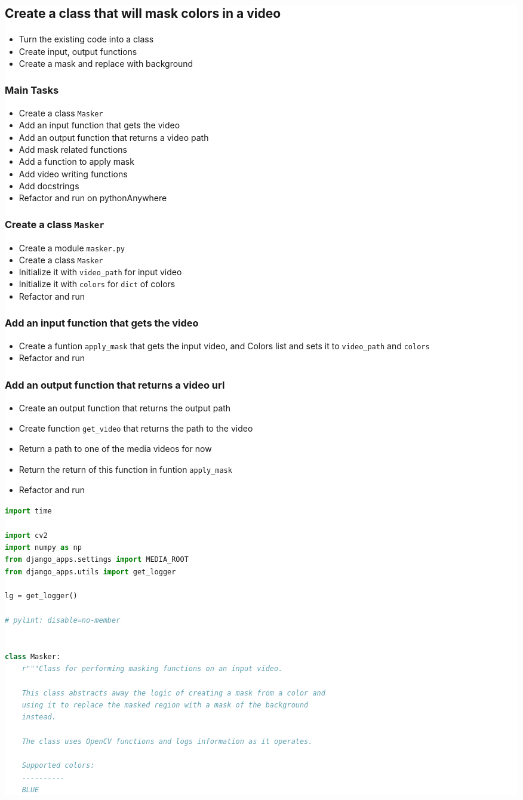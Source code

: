 ## Create a class that will mask colors in a video

- Turn the existing code into a class
- Create input, output functions
- Create a mask and replace with background

### Main Tasks

- Create a class `Masker`
- Add an input function that gets the video
- Add an output function that returns a video path
- Add mask related functions
- Add a function to apply mask
- Add video writing functions
- Add docstrings
- Refactor and run on pythonAnywhere

### Create a class `Masker`

- Create a module `masker.py`
- Create a class `Masker`
- Initialize it with `video_path` for input video
- Initialize it with `colors` for `dict` of colors
- Refactor and run

### Add an input function that gets the video

- Create a funtion `apply_mask` that gets the input video, and Colors list and sets it to `video_path` and `colors`
- Refactor and run

### Add an output function that returns a video url

- Create an output function that returns the output path

- Create function `get_video` that returns the path to the video
- Return a path to one of the media videos for now
- Return the return of this function in funtion `apply_mask`
- Refactor and run

```python
import time

import cv2
import numpy as np
from django_apps.settings import MEDIA_ROOT
from django_apps.utils import get_logger

lg = get_logger()

# pylint: disable=no-member


class Masker:
    r"""Class for performing masking functions on an input video.

    This class abstracts away the logic of creating a mask from a color and
    using it to replace the masked region with a mask of the background
    instead.

    The class uses OpenCV functions and logs information as it operates.

    Supported colors:
    ----------
    BLUE
```